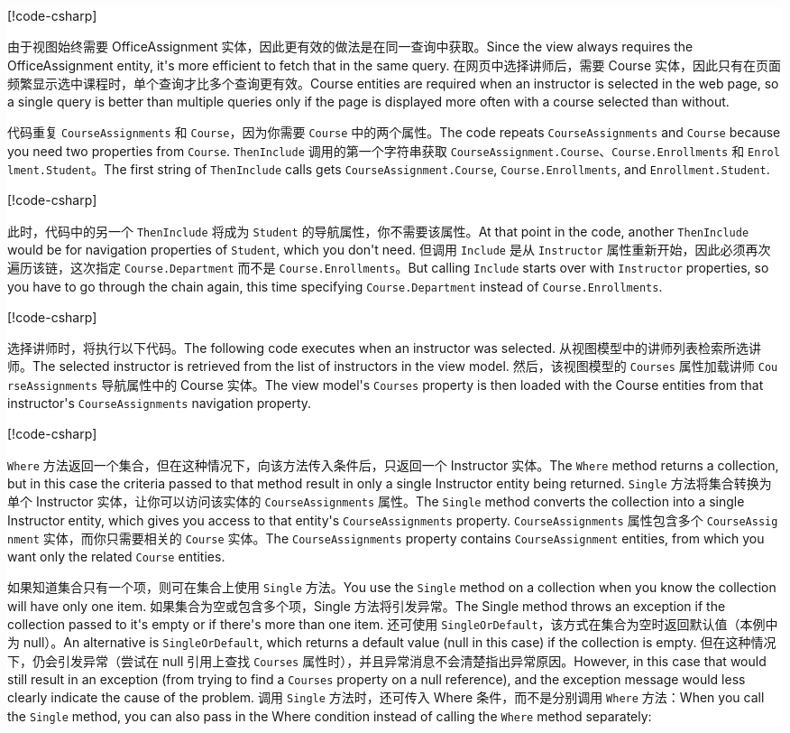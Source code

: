 [!code-csharp[](intro/samples/cu/Controllers/InstructorsController.cs?name=snippet_ThenInclude)]

<span data-ttu-id="56d8c-200">由于视图始终需要 OfficeAssignment 实体，因此更有效的做法是在同一查询中获取。</span><span class="sxs-lookup"><span data-stu-id="56d8c-200">Since the view always requires the OfficeAssignment entity, it's more efficient to fetch that in the same query.</span></span> <span data-ttu-id="56d8c-201">在网页中选择讲师后，需要 Course 实体，因此只有在页面频繁显示选中课程时，单个查询才比多个查询更有效。</span><span class="sxs-lookup"><span data-stu-id="56d8c-201">Course entities are required when an instructor is selected in the web page, so a single query is better than multiple queries only if the page is displayed more often with a course selected than without.</span></span>

<span data-ttu-id="56d8c-202">代码重复 `CourseAssignments` 和 `Course`，因为你需要 `Course` 中的两个属性。</span><span class="sxs-lookup"><span data-stu-id="56d8c-202">The code repeats `CourseAssignments` and `Course` because you need two properties from `Course`.</span></span> <span data-ttu-id="56d8c-203">`ThenInclude` 调用的第一个字符串获取 `CourseAssignment.Course`、`Course.Enrollments` 和 `Enrollment.Student`。</span><span class="sxs-lookup"><span data-stu-id="56d8c-203">The first string of `ThenInclude` calls gets `CourseAssignment.Course`, `Course.Enrollments`, and `Enrollment.Student`.</span></span>

[!code-csharp[](intro/samples/cu/Controllers/InstructorsController.cs?name=snippet_ThenInclude&highlight=3-6)]

<span data-ttu-id="56d8c-204">此时，代码中的另一个 `ThenInclude` 将成为 `Student` 的导航属性，你不需要该属性。</span><span class="sxs-lookup"><span data-stu-id="56d8c-204">At that point in the code, another `ThenInclude` would be for navigation properties of `Student`, which you don't need.</span></span> <span data-ttu-id="56d8c-205">但调用 `Include` 是从 `Instructor` 属性重新开始，因此必须再次遍历该链，这次指定 `Course.Department` 而不是 `Course.Enrollments`。</span><span class="sxs-lookup"><span data-stu-id="56d8c-205">But calling `Include` starts over with `Instructor` properties, so you have to go through the chain again, this time specifying `Course.Department` instead of `Course.Enrollments`.</span></span>

[!code-csharp[](intro/samples/cu/Controllers/InstructorsController.cs?name=snippet_ThenInclude&highlight=7-9)]

<span data-ttu-id="56d8c-206">选择讲师时，将执行以下代码。</span><span class="sxs-lookup"><span data-stu-id="56d8c-206">The following code executes when an instructor was selected.</span></span> <span data-ttu-id="56d8c-207">从视图模型中的讲师列表检索所选讲师。</span><span class="sxs-lookup"><span data-stu-id="56d8c-207">The selected instructor is retrieved from the list of instructors in the view model.</span></span> <span data-ttu-id="56d8c-208">然后，该视图模型的 `Courses` 属性加载讲师 `CourseAssignments` 导航属性中的 Course 实体。</span><span class="sxs-lookup"><span data-stu-id="56d8c-208">The view model's `Courses` property is then loaded with the Course entities from that instructor's `CourseAssignments` navigation property.</span></span>

[!code-csharp[](intro/samples/cu/Controllers/InstructorsController.cs?range=56-62)]

<span data-ttu-id="56d8c-209">`Where` 方法返回一个集合，但在这种情况下，向该方法传入条件后，只返回一个 Instructor 实体。</span><span class="sxs-lookup"><span data-stu-id="56d8c-209">The `Where` method returns a collection, but in this case the criteria passed to that method result in only a single Instructor entity being returned.</span></span> <span data-ttu-id="56d8c-210">`Single` 方法将集合转换为单个 Instructor 实体，让你可以访问该实体的 `CourseAssignments` 属性。</span><span class="sxs-lookup"><span data-stu-id="56d8c-210">The `Single` method converts the collection into a single Instructor entity, which gives you access to that entity's `CourseAssignments` property.</span></span> <span data-ttu-id="56d8c-211">`CourseAssignments` 属性包含多个 `CourseAssignment` 实体，而你只需要相关的 `Course` 实体。</span><span class="sxs-lookup"><span data-stu-id="56d8c-211">The `CourseAssignments` property contains `CourseAssignment` entities, from which you want only the related `Course` entities.</span></span>

<span data-ttu-id="56d8c-212">如果知道集合只有一个项，则可在集合上使用 `Single` 方法。</span><span class="sxs-lookup"><span data-stu-id="56d8c-212">You use the `Single` method on a collection when you know the collection will have only one item.</span></span> <span data-ttu-id="56d8c-213">如果集合为空或包含多个项，Single 方法将引发异常。</span><span class="sxs-lookup"><span data-stu-id="56d8c-213">The Single method throws an exception if the collection passed to it's empty or if there's more than one item.</span></span> <span data-ttu-id="56d8c-214">还可使用 `SingleOrDefault`，该方式在集合为空时返回默认值（本例中为 null）。</span><span class="sxs-lookup"><span data-stu-id="56d8c-214">An alternative is `SingleOrDefault`, which returns a default value (null in this case) if the collection is empty.</span></span> <span data-ttu-id="56d8c-215">但在这种情况下，仍会引发异常（尝试在 null 引用上查找 `Courses` 属性时），并且异常消息不会清楚指出异常原因。</span><span class="sxs-lookup"><span data-stu-id="56d8c-215">However, in this case that would still result in an exception (from trying to find a `Courses` property on a null reference), and the exception message would less clearly indicate the cause of the problem.</span></span> <span data-ttu-id="56d8c-216">调用 `Single` 方法时，还可传入 Where 条件，而不是分别调用 `Where` 方法：</span><span class="sxs-lookup"><span data-stu-id="56d8c-216">When you call the `Single` method, you can also pass in the Where condition instead of calling the `Where` method separately:</span></span>
